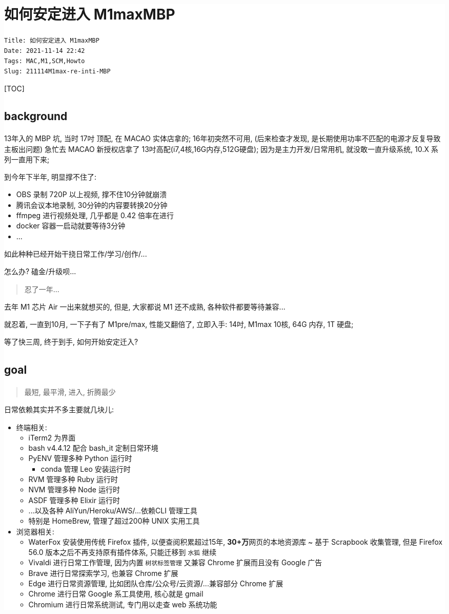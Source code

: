 # 如何安定进入 M1maxMBP 
    Title: 如何安定进入 M1maxMBP 
    Date: 2021-11-14 22:42
    Tags: MAC,M1,SCM,Howto
    Slug: 211114M1max-re-inti-MBP

[TOC]

## background

13年入的 MBP 坑,
当时 17吋 顶配, 在 MACAO 实体店拿的;
16年初突然不可用, 
(后来检查才发现, 是长期使用功率不匹配的电源才反复导致主板出问题)
急忙去 MACAO 新授权店拿了 13吋高配(i7,4核,16G内存,512G硬盘);
因为是主力开发/日常用机,
就没敢一直升级系统, 10.X 系列一直用下来;

到今年下半年, 明显撑不住了:

- OBS 录制 720P 以上视频, 撑不住10分钟就崩溃
- 腾讯会议本地录制, 30分钟的内容要转换20分钟
- ffmpeg 进行视频处理, 几乎都是 0.42 倍率在进行
- docker 容器一启动就要等待3分钟
- ...

如此种种已经开始干挠日常工作/学习/创作/...

怎么办?
磕金/升级呗...

> 忍了一年...

去年 M1 芯片 Air 一出来就想买的,
但是, 大家都说 M1 还不成熟, 各种软件都要等待兼容...

就忍着, 一直到10月, 一下子有了 M1pre/max,
性能又翻倍了,
立即入手: 14吋, M1max 10核, 64G 内存, 1T 硬盘;

等了快三周, 终于到手, 如何开始安定迁入?


## goal
> 最短, 最平滑, 进入, 折腾最少

日常依赖其实并不多主要就几块儿:

- 终端相关:
    + iTerm2 为界面
    + bash v4.4.12 配合 bash_it 定制日常环境
    + PyENV 管理多种 Python 运行时
        - conda 管理 Leo 安装运行时
    + RVM 管理多种 Ruby 运行时
    + NVM 管理多种 Node 运行时
    + ASDF 管理多种 Elixir 运行时
    + ...以及各种 AliYun/Heroku/AWS/...依赖CLI 管理工具
    + 特别是 HomeBrew, 管理了超过200种 UNIX 实用工具
- 浏览器相关:
    + WaterFox 安装使用传统 Firefox 插件, 以便查阅积累超过15年, **30+万**网页的本地资源库 ~ 基于 Scrapbook 收集管理, 但是 Firefox 56.0 版本之后不再支持原有插件体系, 只能迁移到 `水狐` 继续
    + Vivaldi 进行日常工作管理, 因为内置 `树状标签管理` 又兼容 Chrome 扩展而且没有 Google 广告
    + Brave 进行日常探索学习, 也兼容 Chrome 扩展
    + Edge 进行日常资源管理, 比如团队仓库/公众号/云资源/...兼容部分 Chrome 扩展
    + Chrome 进行日常 Google 系工具使用, 核心就是 gmail
    + Chromium 进行日常系统测试, 专门用以走查 web 系统功能